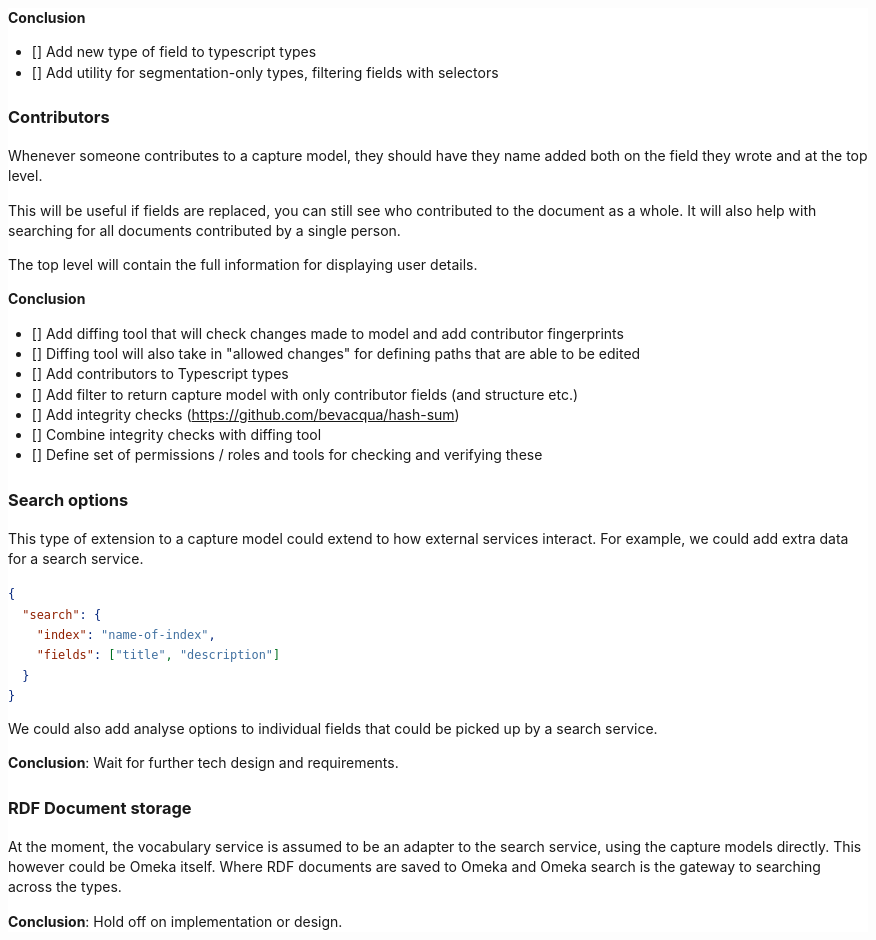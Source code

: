 **Conclusion**

* [] Add new type of field to typescript types
* [] Add utility for segmentation-only types, filtering fields with selectors


### Contributors

Whenever someone contributes to a capture model, they should have they name added both on the field they wrote and at 
the top level.

This will be useful if fields are replaced, you can still see who contributed to the document as a whole. It will also 
help with searching for all documents contributed by a single person.

The top level will contain the full information for displaying user details.

**Conclusion**

* [] Add diffing tool that will check changes made to model and add contributor fingerprints
* [] Diffing tool will also take in "allowed changes" for defining paths that are able to be edited
* [] Add contributors to Typescript types
* [] Add filter to return capture model with only contributor fields (and structure etc.)
* [] Add integrity checks (https://github.com/bevacqua/hash-sum) 
* [] Combine integrity checks with diffing tool
* [] Define set of permissions / roles and tools for checking and verifying these


### Search options

This type of extension to a capture model could extend to how external services interact. For example, we could add 
extra data for a search service.
```json
{
  "search": {
    "index": "name-of-index",
    "fields": ["title", "description"]
  }
}
```

We could also add analyse options to individual fields that could be picked up by a search service.

**Conclusion**: Wait for further tech design and requirements.


### RDF Document storage

At the moment, the vocabulary service is assumed to be an adapter to the search service, using the capture models
directly. This however could be Omeka itself. Where RDF documents are saved to Omeka and Omeka search is the gateway
to searching across the types. 

**Conclusion**: Hold off on implementation or design.
